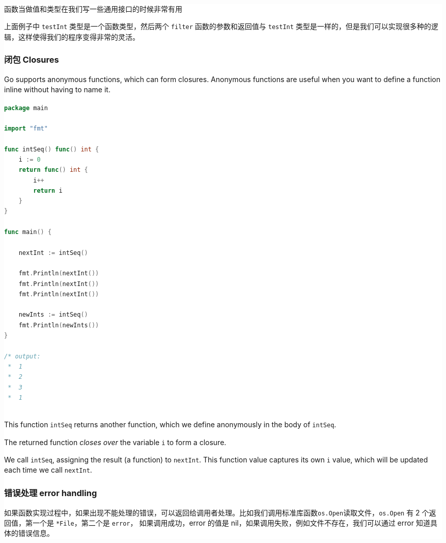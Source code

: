 函数当做值和类型在我们写一些通用接口的时候非常有用

上面例子中 `testInt` 类型是一个函数类型，然后两个 `filter` 函数的参数和返回值与 `testInt` 类型是一样的，但是我们可以实现很多种的逻辑，这样使得我们的程序变得非常的灵活。

### 闭包 Closures

Go supports anonymous functions, which can form closures. Anonymous functions are useful when you want to define a function inline without having to name it.

```go
package main

import "fmt"

func intSeq() func() int {
    i := 0
    return func() int {
        i++
        return i
    }
}

func main() {

    nextInt := intSeq()

    fmt.Println(nextInt())
    fmt.Println(nextInt())
    fmt.Println(nextInt())

    newInts := intSeq()
    fmt.Println(newInts())
}

/* output:
 *  1
 *  2
 *  3
 *  1
 
```

This function `intSeq` returns another function, which we define anonymously in the body of `intSeq`. 

The returned function *closes over* the variable `i` to form a closure.

We call `intSeq`, assigning the result (a function) to `nextInt`. This function value captures its own `i` value, which will be updated each time we call `nextInt`.

### 错误处理 error handling

如果函数实现过程中，如果出现不能处理的错误，可以返回给调用者处理。比如我们调用标准库函数`os.Open`读取文件，`os.Open` 有 2 个返回值，第一个是 `*File`，第二个是 `error`， 如果调用成功，error 的值是 nil，如果调用失败，例如文件不存在，我们可以通过 error 知道具体的错误信息。

